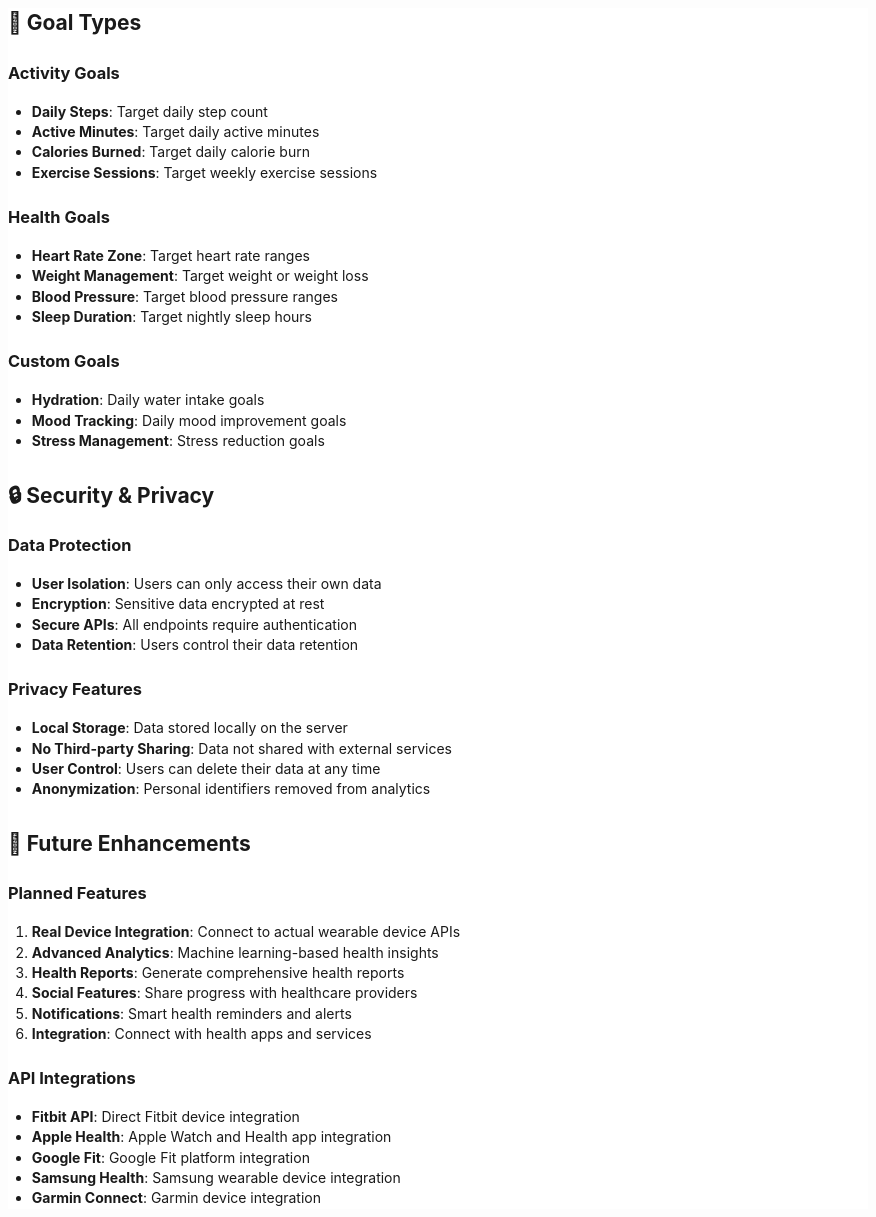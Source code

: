 ## 🎯 Goal Types

### Activity Goals
- **Daily Steps**: Target daily step count
- **Active Minutes**: Target daily active minutes
- **Calories Burned**: Target daily calorie burn
- **Exercise Sessions**: Target weekly exercise sessions

### Health Goals
- **Heart Rate Zone**: Target heart rate ranges
- **Weight Management**: Target weight or weight loss
- **Blood Pressure**: Target blood pressure ranges
- **Sleep Duration**: Target nightly sleep hours

### Custom Goals
- **Hydration**: Daily water intake goals
- **Mood Tracking**: Daily mood improvement goals
- **Stress Management**: Stress reduction goals

## 🔒 Security & Privacy

### Data Protection
- **User Isolation**: Users can only access their own data
- **Encryption**: Sensitive data encrypted at rest
- **Secure APIs**: All endpoints require authentication
- **Data Retention**: Users control their data retention

### Privacy Features
- **Local Storage**: Data stored locally on the server
- **No Third-party Sharing**: Data not shared with external services
- **User Control**: Users can delete their data at any time
- **Anonymization**: Personal identifiers removed from analytics

## 🚀 Future Enhancements

### Planned Features
1. **Real Device Integration**: Connect to actual wearable device APIs
2. **Advanced Analytics**: Machine learning-based health insights
3. **Health Reports**: Generate comprehensive health reports
4. **Social Features**: Share progress with healthcare providers
5. **Notifications**: Smart health reminders and alerts
6. **Integration**: Connect with health apps and services

### API Integrations
- **Fitbit API**: Direct Fitbit device integration
- **Apple Health**: Apple Watch and Health app integration
- **Google Fit**: Google Fit platform integration
- **Samsung Health**: Samsung wearable device integration
- **Garmin Connect**: Garmin device integration
